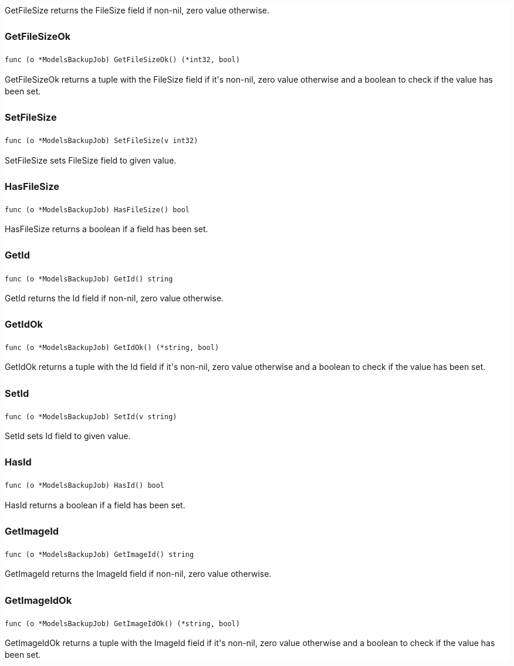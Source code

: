 GetFileSize returns the FileSize field if non-nil, zero value otherwise.

### GetFileSizeOk

`func (o *ModelsBackupJob) GetFileSizeOk() (*int32, bool)`

GetFileSizeOk returns a tuple with the FileSize field if it's non-nil, zero value otherwise
and a boolean to check if the value has been set.

### SetFileSize

`func (o *ModelsBackupJob) SetFileSize(v int32)`

SetFileSize sets FileSize field to given value.

### HasFileSize

`func (o *ModelsBackupJob) HasFileSize() bool`

HasFileSize returns a boolean if a field has been set.

### GetId

`func (o *ModelsBackupJob) GetId() string`

GetId returns the Id field if non-nil, zero value otherwise.

### GetIdOk

`func (o *ModelsBackupJob) GetIdOk() (*string, bool)`

GetIdOk returns a tuple with the Id field if it's non-nil, zero value otherwise
and a boolean to check if the value has been set.

### SetId

`func (o *ModelsBackupJob) SetId(v string)`

SetId sets Id field to given value.

### HasId

`func (o *ModelsBackupJob) HasId() bool`

HasId returns a boolean if a field has been set.

### GetImageId

`func (o *ModelsBackupJob) GetImageId() string`

GetImageId returns the ImageId field if non-nil, zero value otherwise.

### GetImageIdOk

`func (o *ModelsBackupJob) GetImageIdOk() (*string, bool)`

GetImageIdOk returns a tuple with the ImageId field if it's non-nil, zero value otherwise
and a boolean to check if the value has been set.
